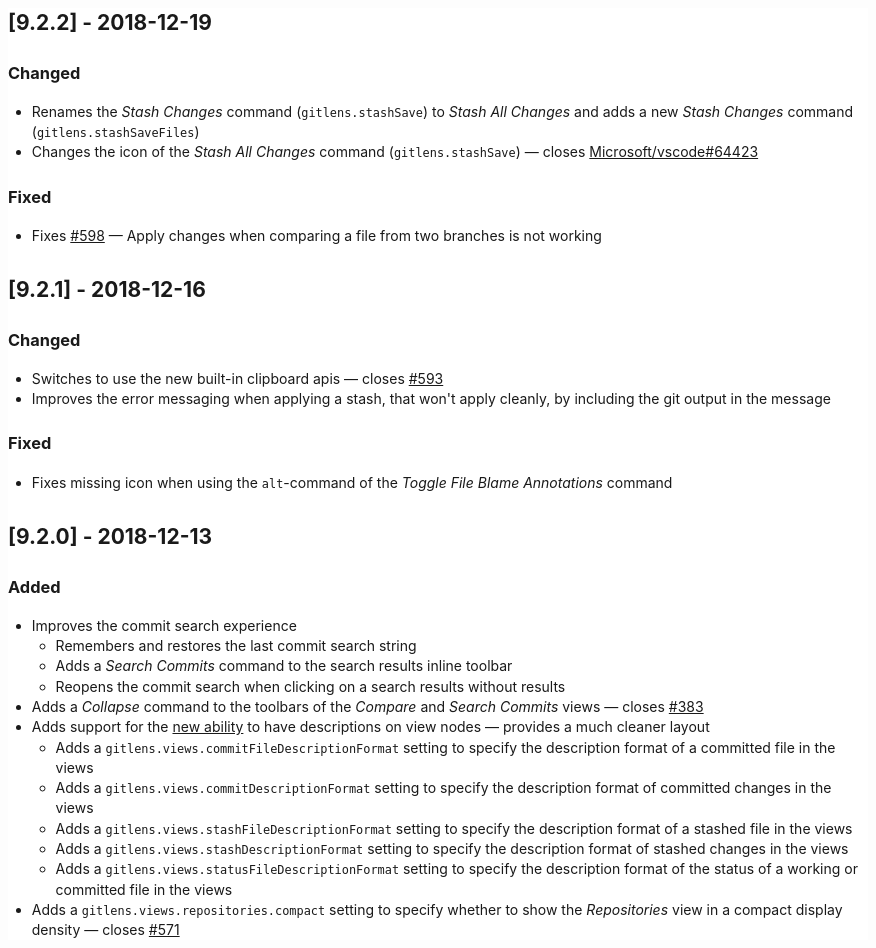 ## [9.2.2] - 2018-12-19

### Changed

- Renames the _Stash Changes_ command (`gitlens.stashSave`) to _Stash All Changes_ and adds a new _Stash Changes_ command (`gitlens.stashSaveFiles`)
- Changes the icon of the _Stash All Changes_ command (`gitlens.stashSave`) &mdash; closes [Microsoft/vscode#64423](https://github.com/Microsoft/vscode/issues/64423)

### Fixed

- Fixes [#598](https://github.com/eamodio/vscode-gitlens/issues/598) &mdash; Apply changes when comparing a file from two branches is not working

## [9.2.1] - 2018-12-16

### Changed

- Switches to use the new built-in clipboard apis &mdash; closes [#593](https://github.com/eamodio/vscode-gitlens/issues/593)
- Improves the error messaging when applying a stash, that won't apply cleanly, by including the git output in the message

### Fixed

- Fixes missing icon when using the `alt`-command of the _Toggle File Blame Annotations_ command

## [9.2.0] - 2018-12-13

### Added

- Improves the commit search experience
  - Remembers and restores the last commit search string
  - Adds a _Search Commits_ command to the search results inline toolbar
  - Reopens the commit search when clicking on a search results without results
- Adds a _Collapse_ command to the toolbars of the _Compare_ and _Search Commits_ views &mdash; closes [#383](https://github.com/eamodio/vscode-gitlens/issues/383)
- Adds support for the [new ability](https://code.visualstudio.com/updates/v1_30#_custom-views) to have descriptions on view nodes &mdash; provides a much cleaner layout
  - Adds a `gitlens.views.commitFileDescriptionFormat` setting to specify the description format of a committed file in the views
  - Adds a `gitlens.views.commitDescriptionFormat` setting to specify the description format of committed changes in the views
  - Adds a `gitlens.views.stashFileDescriptionFormat` setting to specify the description format of a stashed file in the views
  - Adds a `gitlens.views.stashDescriptionFormat` setting to specify the description format of stashed changes in the views
  - Adds a `gitlens.views.statusFileDescriptionFormat` setting to specify the description format of the status of a working or committed file in the views
- Adds a `gitlens.views.repositories.compact` setting to specify whether to show the _Repositories_ view in a compact display density &mdash; closes [#571](https://github.com/eamodio/vscode-gitlens/issues/571)
